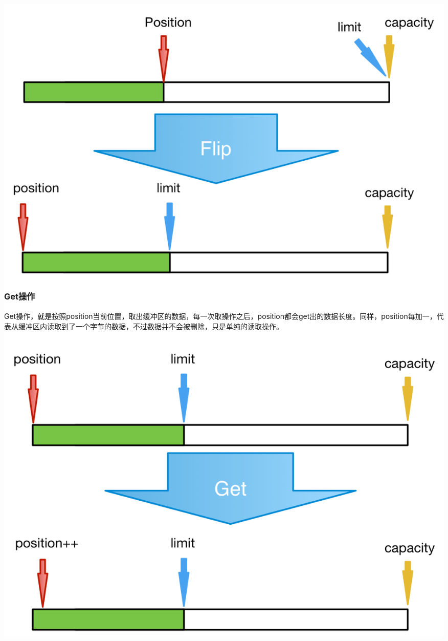 ![bytebuffer_action_flip](./image/NIO系列教程/bytebuffer_action_flip.png)

### Get操作

Get操作，就是按照position当前位置，取出缓冲区的数据，每一次取操作之后，position都会get出的数据长度。同样，position每加一，代表从缓冲区内读取到了一个字节的数据，不过数据并不会被删除，只是单纯的读取操作。

![bytebuffer_action_flip](./image/NIO系列教程/bytebuffer_action_get.png)